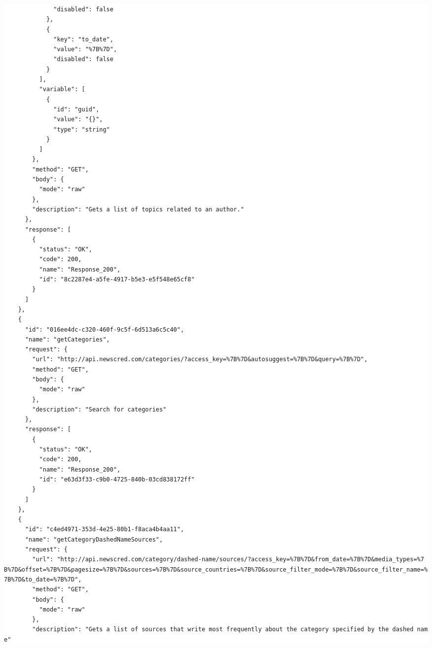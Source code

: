                   "disabled": false
                },
                {
                  "key": "to_date",
                  "value": "%7B%7D",
                  "disabled": false
                }
              ],
              "variable": [
                {
                  "id": "guid",
                  "value": "{}",
                  "type": "string"
                }
              ]
            },
            "method": "GET",
            "body": {
              "mode": "raw"
            },
            "description": "Gets a list of topics related to an author."
          },
          "response": [
            {
              "status": "OK",
              "code": 200,
              "name": "Response_200",
              "id": "8c2287e4-a5fe-4917-b5e3-e5f548e65cf8"
            }
          ]
        },
        {
          "id": "016ee4dc-c320-460f-9c5f-6d513a6c5c40",
          "name": "getCategories",
          "request": {
            "url": "http://api.newscred.com/categories/?access_key=%7B%7D&autosuggest=%7B%7D&query=%7B%7D",
            "method": "GET",
            "body": {
              "mode": "raw"
            },
            "description": "Search for categories"
          },
          "response": [
            {
              "status": "OK",
              "code": 200,
              "name": "Response_200",
              "id": "e63d3f33-c9b0-4725-840b-03cd838172ff"
            }
          ]
        },
        {
          "id": "c4ed4971-353d-4e25-80b1-f8aca4b4aa11",
          "name": "getCategoryDashedNameSources",
          "request": {
            "url": "http://api.newscred.com/category/dashed-name/sources/?access_key=%7B%7D&from_date=%7B%7D&media_types=%7B%7D&offset=%7B%7D&pagesize=%7B%7D&sources=%7B%7D&source_countries=%7B%7D&source_filter_mode=%7B%7D&source_filter_name=%7B%7D&to_date=%7B%7D",
            "method": "GET",
            "body": {
              "mode": "raw"
            },
            "description": "Gets a list of sources that write most frequently about the category specified by the dashed name"